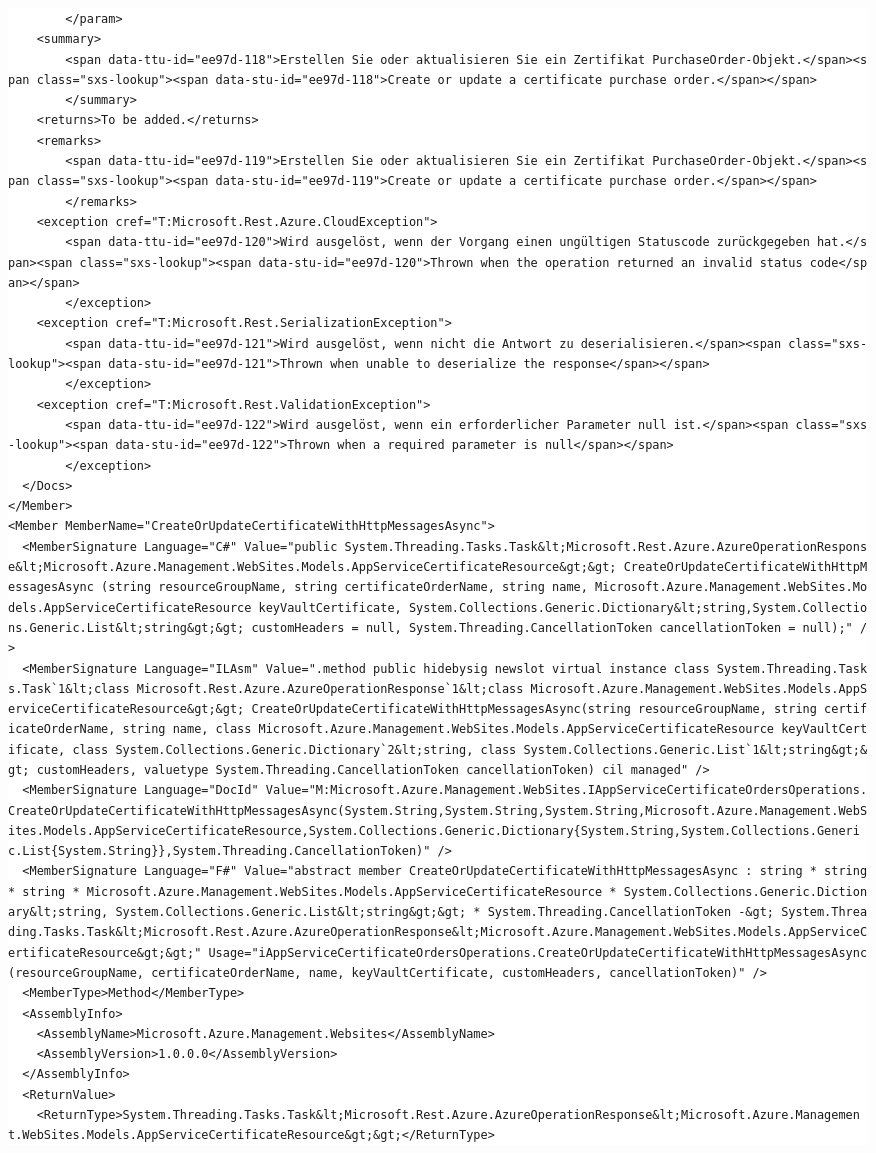             </param>
        <summary>
            <span data-ttu-id="ee97d-118">Erstellen Sie oder aktualisieren Sie ein Zertifikat PurchaseOrder-Objekt.</span><span class="sxs-lookup"><span data-stu-id="ee97d-118">Create or update a certificate purchase order.</span></span>
            </summary>
        <returns>To be added.</returns>
        <remarks>
            <span data-ttu-id="ee97d-119">Erstellen Sie oder aktualisieren Sie ein Zertifikat PurchaseOrder-Objekt.</span><span class="sxs-lookup"><span data-stu-id="ee97d-119">Create or update a certificate purchase order.</span></span>
            </remarks>
        <exception cref="T:Microsoft.Rest.Azure.CloudException">
            <span data-ttu-id="ee97d-120">Wird ausgelöst, wenn der Vorgang einen ungültigen Statuscode zurückgegeben hat.</span><span class="sxs-lookup"><span data-stu-id="ee97d-120">Thrown when the operation returned an invalid status code</span></span>
            </exception>
        <exception cref="T:Microsoft.Rest.SerializationException">
            <span data-ttu-id="ee97d-121">Wird ausgelöst, wenn nicht die Antwort zu deserialisieren.</span><span class="sxs-lookup"><span data-stu-id="ee97d-121">Thrown when unable to deserialize the response</span></span>
            </exception>
        <exception cref="T:Microsoft.Rest.ValidationException">
            <span data-ttu-id="ee97d-122">Wird ausgelöst, wenn ein erforderlicher Parameter null ist.</span><span class="sxs-lookup"><span data-stu-id="ee97d-122">Thrown when a required parameter is null</span></span>
            </exception>
      </Docs>
    </Member>
    <Member MemberName="CreateOrUpdateCertificateWithHttpMessagesAsync">
      <MemberSignature Language="C#" Value="public System.Threading.Tasks.Task&lt;Microsoft.Rest.Azure.AzureOperationResponse&lt;Microsoft.Azure.Management.WebSites.Models.AppServiceCertificateResource&gt;&gt; CreateOrUpdateCertificateWithHttpMessagesAsync (string resourceGroupName, string certificateOrderName, string name, Microsoft.Azure.Management.WebSites.Models.AppServiceCertificateResource keyVaultCertificate, System.Collections.Generic.Dictionary&lt;string,System.Collections.Generic.List&lt;string&gt;&gt; customHeaders = null, System.Threading.CancellationToken cancellationToken = null);" />
      <MemberSignature Language="ILAsm" Value=".method public hidebysig newslot virtual instance class System.Threading.Tasks.Task`1&lt;class Microsoft.Rest.Azure.AzureOperationResponse`1&lt;class Microsoft.Azure.Management.WebSites.Models.AppServiceCertificateResource&gt;&gt; CreateOrUpdateCertificateWithHttpMessagesAsync(string resourceGroupName, string certificateOrderName, string name, class Microsoft.Azure.Management.WebSites.Models.AppServiceCertificateResource keyVaultCertificate, class System.Collections.Generic.Dictionary`2&lt;string, class System.Collections.Generic.List`1&lt;string&gt;&gt; customHeaders, valuetype System.Threading.CancellationToken cancellationToken) cil managed" />
      <MemberSignature Language="DocId" Value="M:Microsoft.Azure.Management.WebSites.IAppServiceCertificateOrdersOperations.CreateOrUpdateCertificateWithHttpMessagesAsync(System.String,System.String,System.String,Microsoft.Azure.Management.WebSites.Models.AppServiceCertificateResource,System.Collections.Generic.Dictionary{System.String,System.Collections.Generic.List{System.String}},System.Threading.CancellationToken)" />
      <MemberSignature Language="F#" Value="abstract member CreateOrUpdateCertificateWithHttpMessagesAsync : string * string * string * Microsoft.Azure.Management.WebSites.Models.AppServiceCertificateResource * System.Collections.Generic.Dictionary&lt;string, System.Collections.Generic.List&lt;string&gt;&gt; * System.Threading.CancellationToken -&gt; System.Threading.Tasks.Task&lt;Microsoft.Rest.Azure.AzureOperationResponse&lt;Microsoft.Azure.Management.WebSites.Models.AppServiceCertificateResource&gt;&gt;" Usage="iAppServiceCertificateOrdersOperations.CreateOrUpdateCertificateWithHttpMessagesAsync (resourceGroupName, certificateOrderName, name, keyVaultCertificate, customHeaders, cancellationToken)" />
      <MemberType>Method</MemberType>
      <AssemblyInfo>
        <AssemblyName>Microsoft.Azure.Management.Websites</AssemblyName>
        <AssemblyVersion>1.0.0.0</AssemblyVersion>
      </AssemblyInfo>
      <ReturnValue>
        <ReturnType>System.Threading.Tasks.Task&lt;Microsoft.Rest.Azure.AzureOperationResponse&lt;Microsoft.Azure.Management.WebSites.Models.AppServiceCertificateResource&gt;&gt;</ReturnType>